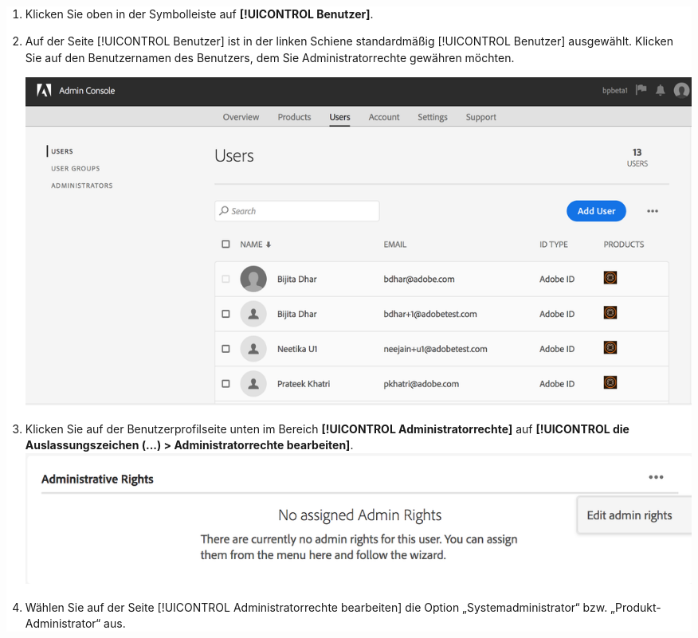 1. Klicken Sie oben in der Symbolleiste auf **[!UICONTROL Benutzer]**.
1. Auf der Seite [!UICONTROL Benutzer] ist in der linken Schiene standardmäßig [!UICONTROL Benutzer] ausgewählt. Klicken Sie auf den Benutzernamen des Benutzers, dem Sie Administratorrechte gewähren möchten.

   ![Benutzer in Admin Console hinzufügen](assets/admin_console_adduseruserpage.png)

1. Klicken Sie auf der Benutzerprofilseite unten im Bereich **[!UICONTROL Administratorrechte]** auf **[!UICONTROL die Auslassungszeichen (...) > Administratorrechte bearbeiten]**.
   ![Administratorrechte in Admin Console](assets/admin_console_editadminrights.png)

1. Wählen Sie auf der Seite [!UICONTROL Administratorrechte bearbeiten] die Option „Systemadministrator“ bzw. „Produkt-Administrator“ aus.
